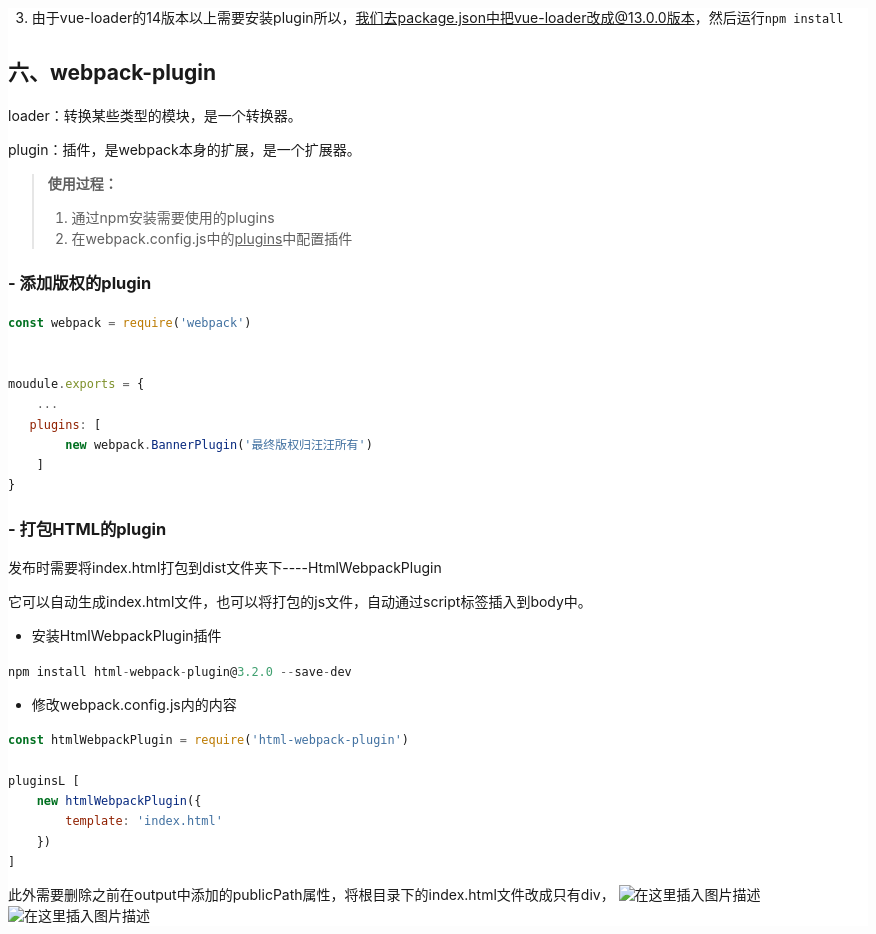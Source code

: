 3. 由于vue-loader的14版本以上需要安装plugin所以，我们去package.json中把vue-loader改成@13.0.0版本，然后运行`npm install`



## 六、webpack-plugin

loader：转换某些类型的模块，是一个转换器。

plugin：插件，是webpack本身的扩展，是一个扩展器。

> **使用过程：**
>
> 1. 通过npm安装需要使用的plugins
> 2. 在webpack.config.js中的<u>plugins</u>中配置插件

### - 添加版权的plugin

```js
const webpack = require('webpack')


moudule.exports = {
    ...
   plugins: [
        new webpack.BannerPlugin('最终版权归汪汪所有')
    ]
}
```

### - 打包HTML的plugin

发布时需要将index.html打包到dist文件夹下----HtmlWebpackPlugin

它可以自动生成index.html文件，也可以将打包的js文件，自动通过script标签插入到body中。

- 安装HtmlWebpackPlugin插件

```js
npm install html-webpack-plugin@3.2.0 --save-dev
```

- 修改webpack.config.js内的内容

```js
const htmlWebpackPlugin = require('html-webpack-plugin')

pluginsL [
    new htmlWebpackPlugin({
        template: 'index.html'
    })
]
```

此外需要删除之前在output中添加的publicPath属性，将根目录下的index.html文件改成只有div，
![在这里插入图片描述](https://img-blog.csdnimg.cn/76d0e63ff7d34388bf014afe08170a04.png?x-oss-process=image/watermark,type_ZHJvaWRzYW5zZmFsbGJhY2s,shadow_50,text_Q1NETiBA5LiN5oCV56eD5aS055qE56iL5bqP5aqb,size_7,color_FFFFFF,t_70,g_se,x_16)
![在这里插入图片描述](https://img-blog.csdnimg.cn/e39f1a7f981243d3b910134e896072d3.png)
